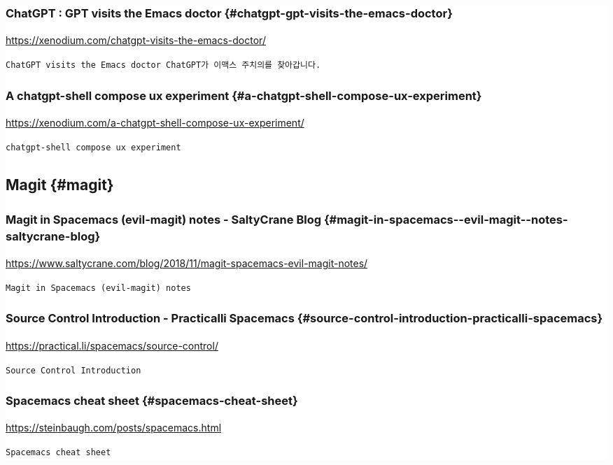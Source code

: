 
### ChatGPT : GPT visits the Emacs doctor {#chatgpt-gpt-visits-the-emacs-doctor}

<https://xenodium.com/chatgpt-visits-the-emacs-doctor/>



```text
ChatGPT visits the Emacs doctor ChatGPT가 이맥스 주치의를 찾아갑니다.
```


### A chatgpt-shell compose ux experiment {#a-chatgpt-shell-compose-ux-experiment}

<https://xenodium.com/a-chatgpt-shell-compose-ux-experiment/>



```text
chatgpt-shell compose ux experiment
```


## Magit {#magit}


### Magit in Spacemacs (evil-magit) notes - SaltyCrane Blog {#magit-in-spacemacs--evil-magit--notes-saltycrane-blog}

<https://www.saltycrane.com/blog/2018/11/magit-spacemacs-evil-magit-notes/>



```text
Magit in Spacemacs (evil-magit) notes
```


### Source Control Introduction - Practicalli Spacemacs {#source-control-introduction-practicalli-spacemacs}

<https://practical.li/spacemacs/source-control/>



```text
Source Control Introduction
```


### Spacemacs cheat sheet {#spacemacs-cheat-sheet}

<https://steinbaugh.com/posts/spacemacs.html>



```text
Spacemacs cheat sheet
```

